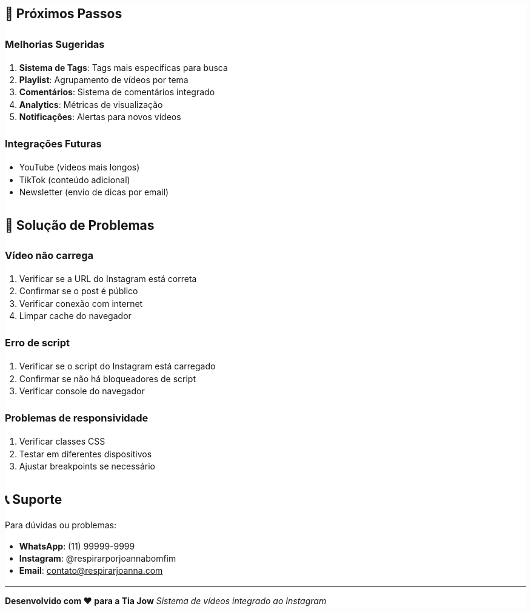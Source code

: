 ## 🚀 Próximos Passos

### **Melhorias Sugeridas**
1. **Sistema de Tags**: Tags mais específicas para busca
2. **Playlist**: Agrupamento de vídeos por tema
3. **Comentários**: Sistema de comentários integrado
4. **Analytics**: Métricas de visualização
5. **Notificações**: Alertas para novos vídeos

### **Integrações Futuras**
- YouTube (vídeos mais longos)
- TikTok (conteúdo adicional)
- Newsletter (envio de dicas por email)

## 🐛 Solução de Problemas

### **Vídeo não carrega**
1. Verificar se a URL do Instagram está correta
2. Confirmar se o post é público
3. Verificar conexão com internet
4. Limpar cache do navegador

### **Erro de script**
1. Verificar se o script do Instagram está carregado
2. Confirmar se não há bloqueadores de script
3. Verificar console do navegador

### **Problemas de responsividade**
1. Verificar classes CSS
2. Testar em diferentes dispositivos
3. Ajustar breakpoints se necessário

## 📞 Suporte

Para dúvidas ou problemas:
- **WhatsApp**: (11) 99999-9999
- **Instagram**: @respirarporjoannabomfim
- **Email**: contato@respirarjoanna.com

---

**Desenvolvido com ❤️ para a Tia Jow**
*Sistema de vídeos integrado ao Instagram* 
